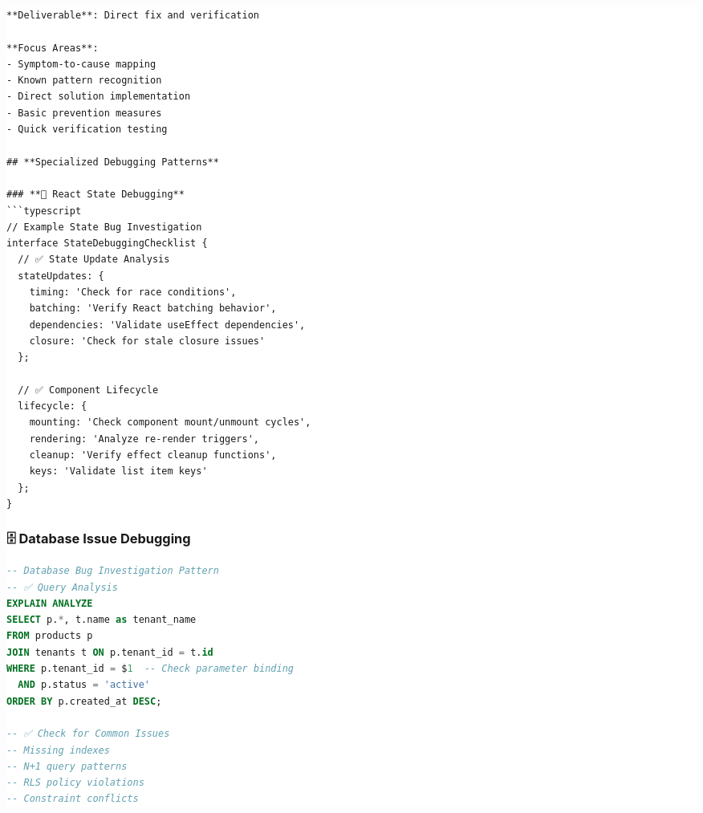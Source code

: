 ```
**Deliverable**: Direct fix and verification

**Focus Areas**:
- Symptom-to-cause mapping
- Known pattern recognition
- Direct solution implementation
- Basic prevention measures
- Quick verification testing

## **Specialized Debugging Patterns**

### **🔄 React State Debugging**
```typescript
// Example State Bug Investigation
interface StateDebuggingChecklist {
  // ✅ State Update Analysis
  stateUpdates: {
    timing: 'Check for race conditions',
    batching: 'Verify React batching behavior',
    dependencies: 'Validate useEffect dependencies',
    closure: 'Check for stale closure issues'
  };
  
  // ✅ Component Lifecycle
  lifecycle: {
    mounting: 'Check component mount/unmount cycles',
    rendering: 'Analyze re-render triggers',
    cleanup: 'Verify effect cleanup functions',
    keys: 'Validate list item keys'
  };
}
```

### **🗄️ Database Issue Debugging**
```sql
-- Database Bug Investigation Pattern
-- ✅ Query Analysis
EXPLAIN ANALYZE
SELECT p.*, t.name as tenant_name
FROM products p
JOIN tenants t ON p.tenant_id = t.id
WHERE p.tenant_id = $1  -- Check parameter binding
  AND p.status = 'active'
ORDER BY p.created_at DESC;

-- ✅ Check for Common Issues
-- Missing indexes
-- N+1 query patterns
-- RLS policy violations
-- Constraint conflicts
```
